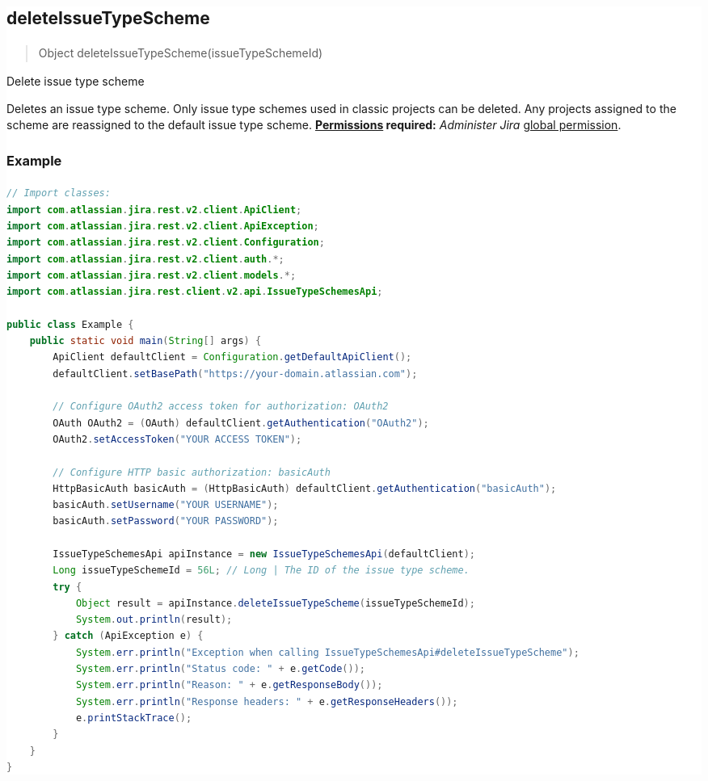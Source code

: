 
## deleteIssueTypeScheme

> Object deleteIssueTypeScheme(issueTypeSchemeId)

Delete issue type scheme

Deletes an issue type scheme.  Only issue type schemes used in classic projects can be deleted.  Any projects assigned to the scheme are reassigned to the default issue type scheme.  **[Permissions](#permissions) required:** *Administer Jira* [global permission](https://confluence.atlassian.com/x/x4dKLg).

### Example

```java
// Import classes:
import com.atlassian.jira.rest.v2.client.ApiClient;
import com.atlassian.jira.rest.v2.client.ApiException;
import com.atlassian.jira.rest.v2.client.Configuration;
import com.atlassian.jira.rest.v2.client.auth.*;
import com.atlassian.jira.rest.v2.client.models.*;
import com.atlassian.jira.rest.client.v2.api.IssueTypeSchemesApi;

public class Example {
    public static void main(String[] args) {
        ApiClient defaultClient = Configuration.getDefaultApiClient();
        defaultClient.setBasePath("https://your-domain.atlassian.com");
        
        // Configure OAuth2 access token for authorization: OAuth2
        OAuth OAuth2 = (OAuth) defaultClient.getAuthentication("OAuth2");
        OAuth2.setAccessToken("YOUR ACCESS TOKEN");

        // Configure HTTP basic authorization: basicAuth
        HttpBasicAuth basicAuth = (HttpBasicAuth) defaultClient.getAuthentication("basicAuth");
        basicAuth.setUsername("YOUR USERNAME");
        basicAuth.setPassword("YOUR PASSWORD");

        IssueTypeSchemesApi apiInstance = new IssueTypeSchemesApi(defaultClient);
        Long issueTypeSchemeId = 56L; // Long | The ID of the issue type scheme.
        try {
            Object result = apiInstance.deleteIssueTypeScheme(issueTypeSchemeId);
            System.out.println(result);
        } catch (ApiException e) {
            System.err.println("Exception when calling IssueTypeSchemesApi#deleteIssueTypeScheme");
            System.err.println("Status code: " + e.getCode());
            System.err.println("Reason: " + e.getResponseBody());
            System.err.println("Response headers: " + e.getResponseHeaders());
            e.printStackTrace();
        }
    }
}
```
